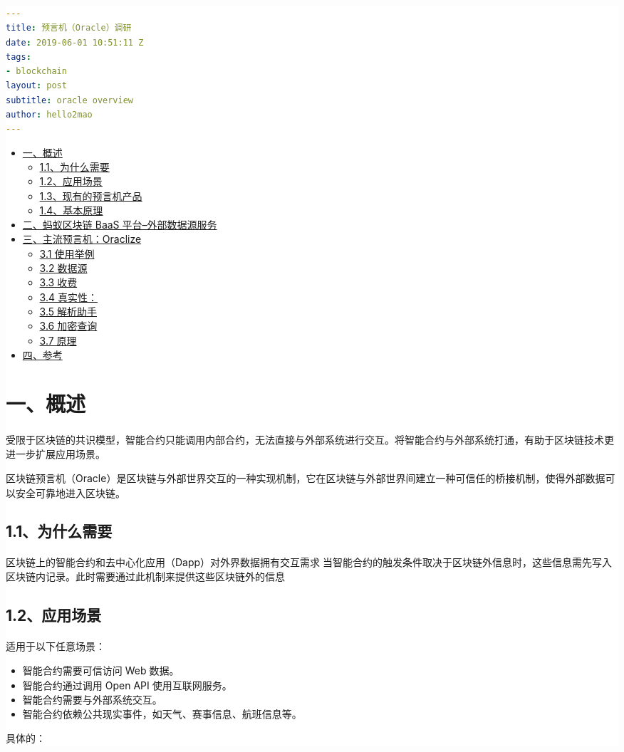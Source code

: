 ```yaml
---
title: 预言机（Oracle）调研
date: 2019-06-01 10:51:11 Z
tags:
- blockchain
layout: post
subtitle: oracle overview
author: hello2mao
---
```




-   [一、概述](#一概述)
    -   [1.1、为什么需要](#11为什么需要)
    -   [1.2、应用场景](#12应用场景)
    -   [1.3、现有的预言机产品](#13现有的预言机产品)
    -   [1.4、基本原理](#14基本原理)
-   [二、蚂蚁区块链 BaaS 平台–外部数据源服务](#二蚂蚁区块链-baas-平台外部数据源服务)
-   [三、主流预言机：Oraclize](#三主流预言机oraclize)
    -   [3.1 使用举例](#31-使用举例)
    -   [3.2 数据源](#32-数据源)
    -   [3.3 收费](#33-收费)
    -   [3.4 真实性：](#34-真实性)
    -   [3.5 解析助手](#35-解析助手)
    -   [3.6 加密查询](#36-加密查询)
    -   [3.7 原理](#37-原理)
-   [四、参考](#四参考)



# 一、概述

受限于区块链的共识模型，智能合约只能调用内部合约，无法直接与外部系统进行交互。将智能合约与外部系统打通，有助于区块链技术更进一步扩展应用场景。

区块链预言机（Oracle）是区块链与外部世界交互的一种实现机制，它在区块链与外部世界间建立一种可信任的桥接机制，使得外部数据可以安全可靠地进入区块链。

## 1.1、为什么需要

区块链上的智能合约和去中心化应用（Dapp）对外界数据拥有交互需求
当智能合约的触发条件取决于区块链外信息时，这些信息需先写入区块链内记录。此时需要通过此机制来提供这些区块链外的信息

## 1.2、应用场景

适用于以下任意场景：

-   智能合约需要可信访问 Web 数据。
-   智能合约通过调用 Open API 使用互联网服务。
-   智能合约需要与外部系统交互。
-   智能合约依赖公共现实事件，如天气、赛事信息、航班信息等。

具体的：
